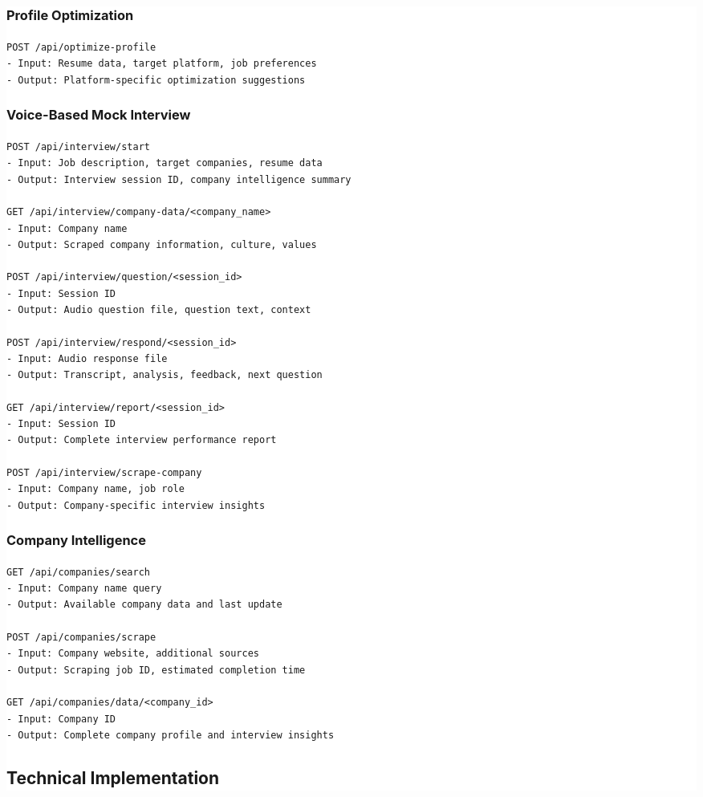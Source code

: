 ### Profile Optimization
```
POST /api/optimize-profile
- Input: Resume data, target platform, job preferences
- Output: Platform-specific optimization suggestions
```

### Voice-Based Mock Interview
```
POST /api/interview/start
- Input: Job description, target companies, resume data
- Output: Interview session ID, company intelligence summary

GET /api/interview/company-data/<company_name>
- Input: Company name
- Output: Scraped company information, culture, values

POST /api/interview/question/<session_id>
- Input: Session ID
- Output: Audio question file, question text, context

POST /api/interview/respond/<session_id>
- Input: Audio response file
- Output: Transcript, analysis, feedback, next question

GET /api/interview/report/<session_id>
- Input: Session ID
- Output: Complete interview performance report

POST /api/interview/scrape-company
- Input: Company name, job role
- Output: Company-specific interview insights
```

### Company Intelligence
```
GET /api/companies/search
- Input: Company name query
- Output: Available company data and last update

POST /api/companies/scrape
- Input: Company website, additional sources
- Output: Scraping job ID, estimated completion time

GET /api/companies/data/<company_id>
- Input: Company ID
- Output: Complete company profile and interview insights
```

## Technical Implementation
